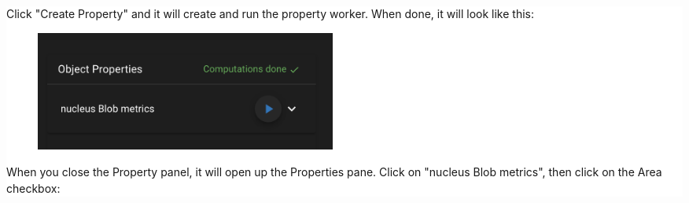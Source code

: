 Click "Create Property" and it will create and run the property worker. When done, it will look like this:

<div align="left"><figure><img src="../../.gitbook/assets/image (5) (1).png" alt="" width="375"><figcaption></figcaption></figure></div>

When you close the Property panel, it will open up the Properties pane. Click on "nucleus Blob metrics", then click on the Area checkbox:
